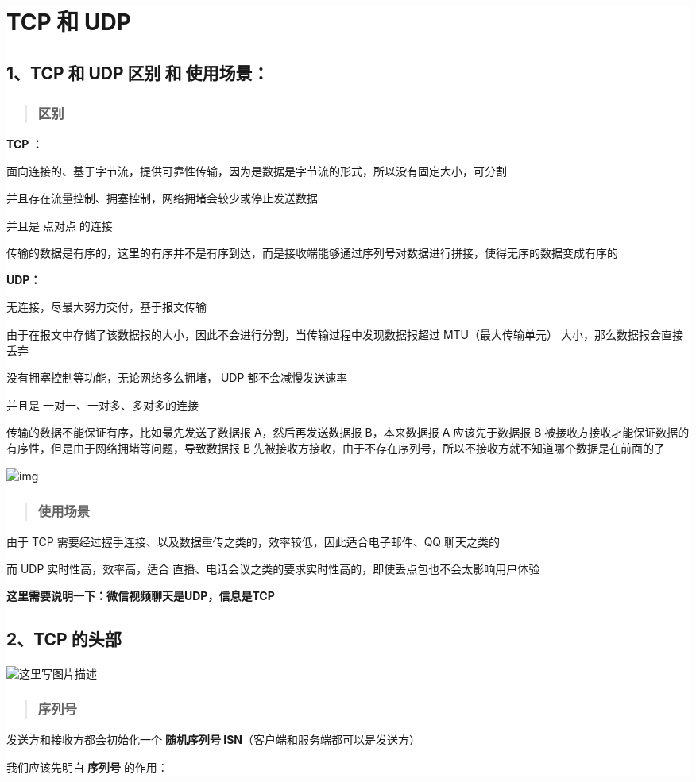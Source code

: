 # TCP 和 UDP



## 1、TCP 和 UDP 区别 和 使用场景：

> ### 区别

**TCP ：**

面向连接的、基于字节流，提供可靠性传输，因为是数据是字节流的形式，所以没有固定大小，可分割

并且存在流量控制、拥塞控制，网络拥堵会较少或停止发送数据

并且是 点对点 的连接

传输的数据是有序的，这里的有序并不是有序到达，而是接收端能够通过序列号对数据进行拼接，使得无序的数据变成有序的



**UDP：**

无连接，尽最大努力交付，基于报文传输

由于在报文中存储了该数据报的大小，因此不会进行分割，当传输过程中发现数据报超过  MTU（最大传输单元） 大小，那么数据报会直接丢弃

没有拥塞控制等功能，无论网络多么拥堵， UDP 都不会减慢发送速率

并且是 一对一、一对多、多对多的连接

传输的数据不能保证有序，比如最先发送了数据报 A，然后再发送数据报 B，本来数据报 A 应该先于数据报 B 被接收方接收才能保证数据的有序性，但是由于网络拥堵等问题，导致数据报 B 先被接收方接收，由于不存在序列号，所以不接收方就不知道哪个数据是在前面的了



![img](https://pic3.zhimg.com/80/v2-4ddab99ec7f379dcefd209805643e76c_720w.jpg)

> ### 使用场景

由于 TCP 需要经过握手连接、以及数据重传之类的，效率较低，因此适合电子邮件、QQ 聊天之类的

而 UDP 实时性高，效率高，适合 直播、电话会议之类的要求实时性高的，即使丢点包也不会太影响用户体验



**这里需要说明一下：微信视频聊天是UDP，信息是TCP**



## 2、TCP 的头部



 ![这里写图片描述](https://img-blog.csdn.net/20170324223007286?watermark/2/text/aHR0cDovL2Jsb2cuY3Nkbi5uZXQveXRodW5kZXI=/font/5a6L5L2T/fontsize/400/fill/I0JBQkFCMA==/dissolve/70/gravity/SouthEast)

 

> ###  序列号

发送方和接收方都会初始化一个 **随机序列号 ISN**（客户端和服务端都可以是发送方）

我们应该先明白 **序列号** 的作用：
